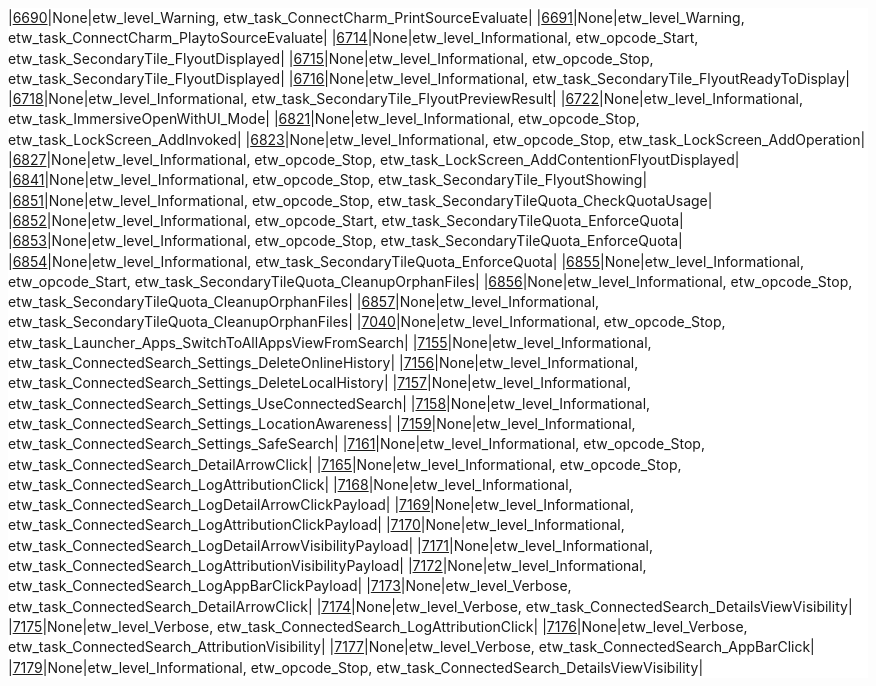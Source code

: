 |[6690](events/event-6690.md)|None|etw_level_Warning, etw_task_ConnectCharm_PrintSourceEvaluate|
|[6691](events/event-6691.md)|None|etw_level_Warning, etw_task_ConnectCharm_PlaytoSourceEvaluate|
|[6714](events/event-6714.md)|None|etw_level_Informational, etw_opcode_Start, etw_task_SecondaryTile_FlyoutDisplayed|
|[6715](events/event-6715.md)|None|etw_level_Informational, etw_opcode_Stop, etw_task_SecondaryTile_FlyoutDisplayed|
|[6716](events/event-6716.md)|None|etw_level_Informational, etw_task_SecondaryTile_FlyoutReadyToDisplay|
|[6718](events/event-6718.md)|None|etw_level_Informational, etw_task_SecondaryTile_FlyoutPreviewResult|
|[6722](events/event-6722.md)|None|etw_level_Informational, etw_task_ImmersiveOpenWithUI_Mode|
|[6821](events/event-6821.md)|None|etw_level_Informational, etw_opcode_Stop, etw_task_LockScreen_AddInvoked|
|[6823](events/event-6823.md)|None|etw_level_Informational, etw_opcode_Stop, etw_task_LockScreen_AddOperation|
|[6827](events/event-6827.md)|None|etw_level_Informational, etw_opcode_Stop, etw_task_LockScreen_AddContentionFlyoutDisplayed|
|[6841](events/event-6841.md)|None|etw_level_Informational, etw_opcode_Stop, etw_task_SecondaryTile_FlyoutShowing|
|[6851](events/event-6851.md)|None|etw_level_Informational, etw_opcode_Stop, etw_task_SecondaryTileQuota_CheckQuotaUsage|
|[6852](events/event-6852.md)|None|etw_level_Informational, etw_opcode_Start, etw_task_SecondaryTileQuota_EnforceQuota|
|[6853](events/event-6853.md)|None|etw_level_Informational, etw_opcode_Stop, etw_task_SecondaryTileQuota_EnforceQuota|
|[6854](events/event-6854.md)|None|etw_level_Informational, etw_task_SecondaryTileQuota_EnforceQuota|
|[6855](events/event-6855.md)|None|etw_level_Informational, etw_opcode_Start, etw_task_SecondaryTileQuota_CleanupOrphanFiles|
|[6856](events/event-6856.md)|None|etw_level_Informational, etw_opcode_Stop, etw_task_SecondaryTileQuota_CleanupOrphanFiles|
|[6857](events/event-6857.md)|None|etw_level_Informational, etw_task_SecondaryTileQuota_CleanupOrphanFiles|
|[7040](events/event-7040.md)|None|etw_level_Informational, etw_opcode_Stop, etw_task_Launcher_Apps_SwitchToAllAppsViewFromSearch|
|[7155](events/event-7155.md)|None|etw_level_Informational, etw_task_ConnectedSearch_Settings_DeleteOnlineHistory|
|[7156](events/event-7156.md)|None|etw_level_Informational, etw_task_ConnectedSearch_Settings_DeleteLocalHistory|
|[7157](events/event-7157.md)|None|etw_level_Informational, etw_task_ConnectedSearch_Settings_UseConnectedSearch|
|[7158](events/event-7158.md)|None|etw_level_Informational, etw_task_ConnectedSearch_Settings_LocationAwareness|
|[7159](events/event-7159.md)|None|etw_level_Informational, etw_task_ConnectedSearch_Settings_SafeSearch|
|[7161](events/event-7161.md)|None|etw_level_Informational, etw_opcode_Stop, etw_task_ConnectedSearch_DetailArrowClick|
|[7165](events/event-7165.md)|None|etw_level_Informational, etw_opcode_Stop, etw_task_ConnectedSearch_LogAttributionClick|
|[7168](events/event-7168.md)|None|etw_level_Informational, etw_task_ConnectedSearch_LogDetailArrowClickPayload|
|[7169](events/event-7169.md)|None|etw_level_Informational, etw_task_ConnectedSearch_LogAttributionClickPayload|
|[7170](events/event-7170.md)|None|etw_level_Informational, etw_task_ConnectedSearch_LogDetailArrowVisibilityPayload|
|[7171](events/event-7171.md)|None|etw_level_Informational, etw_task_ConnectedSearch_LogAttributionVisibilityPayload|
|[7172](events/event-7172.md)|None|etw_level_Informational, etw_task_ConnectedSearch_LogAppBarClickPayload|
|[7173](events/event-7173.md)|None|etw_level_Verbose, etw_task_ConnectedSearch_DetailArrowClick|
|[7174](events/event-7174.md)|None|etw_level_Verbose, etw_task_ConnectedSearch_DetailsViewVisibility|
|[7175](events/event-7175.md)|None|etw_level_Verbose, etw_task_ConnectedSearch_LogAttributionClick|
|[7176](events/event-7176.md)|None|etw_level_Verbose, etw_task_ConnectedSearch_AttributionVisibility|
|[7177](events/event-7177.md)|None|etw_level_Verbose, etw_task_ConnectedSearch_AppBarClick|
|[7179](events/event-7179.md)|None|etw_level_Informational, etw_opcode_Stop, etw_task_ConnectedSearch_DetailsViewVisibility|